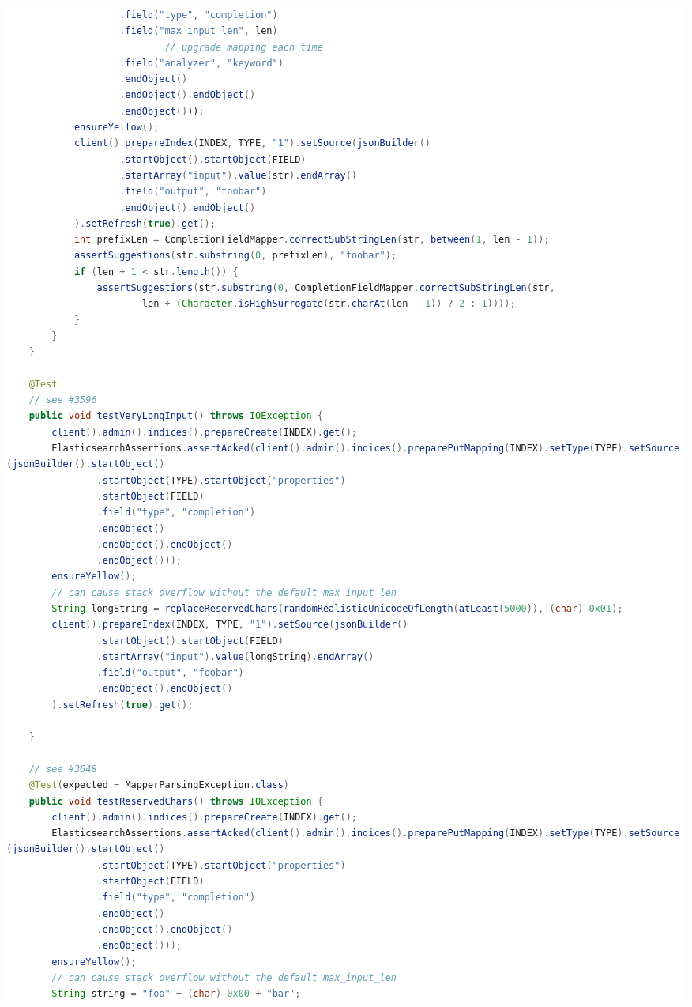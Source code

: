 ```java
                    .field("type", "completion")
                    .field("max_input_len", len)
                            // upgrade mapping each time
                    .field("analyzer", "keyword")
                    .endObject()
                    .endObject().endObject()
                    .endObject()));
            ensureYellow();
            client().prepareIndex(INDEX, TYPE, "1").setSource(jsonBuilder()
                    .startObject().startObject(FIELD)
                    .startArray("input").value(str).endArray()
                    .field("output", "foobar")
                    .endObject().endObject()
            ).setRefresh(true).get();
            int prefixLen = CompletionFieldMapper.correctSubStringLen(str, between(1, len - 1));
            assertSuggestions(str.substring(0, prefixLen), "foobar");
            if (len + 1 < str.length()) {
                assertSuggestions(str.substring(0, CompletionFieldMapper.correctSubStringLen(str,
                        len + (Character.isHighSurrogate(str.charAt(len - 1)) ? 2 : 1))));
            }
        }
    }

    @Test
    // see #3596
    public void testVeryLongInput() throws IOException {
        client().admin().indices().prepareCreate(INDEX).get();
        ElasticsearchAssertions.assertAcked(client().admin().indices().preparePutMapping(INDEX).setType(TYPE).setSource(jsonBuilder().startObject()
                .startObject(TYPE).startObject("properties")
                .startObject(FIELD)
                .field("type", "completion")
                .endObject()
                .endObject().endObject()
                .endObject()));
        ensureYellow();
        // can cause stack overflow without the default max_input_len
        String longString = replaceReservedChars(randomRealisticUnicodeOfLength(atLeast(5000)), (char) 0x01);
        client().prepareIndex(INDEX, TYPE, "1").setSource(jsonBuilder()
                .startObject().startObject(FIELD)
                .startArray("input").value(longString).endArray()
                .field("output", "foobar")
                .endObject().endObject()
        ).setRefresh(true).get();

    }

    // see #3648
    @Test(expected = MapperParsingException.class)
    public void testReservedChars() throws IOException {
        client().admin().indices().prepareCreate(INDEX).get();
        ElasticsearchAssertions.assertAcked(client().admin().indices().preparePutMapping(INDEX).setType(TYPE).setSource(jsonBuilder().startObject()
                .startObject(TYPE).startObject("properties")
                .startObject(FIELD)
                .field("type", "completion")
                .endObject()
                .endObject().endObject()
                .endObject()));
        ensureYellow();
        // can cause stack overflow without the default max_input_len
        String string = "foo" + (char) 0x00 + "bar";
```